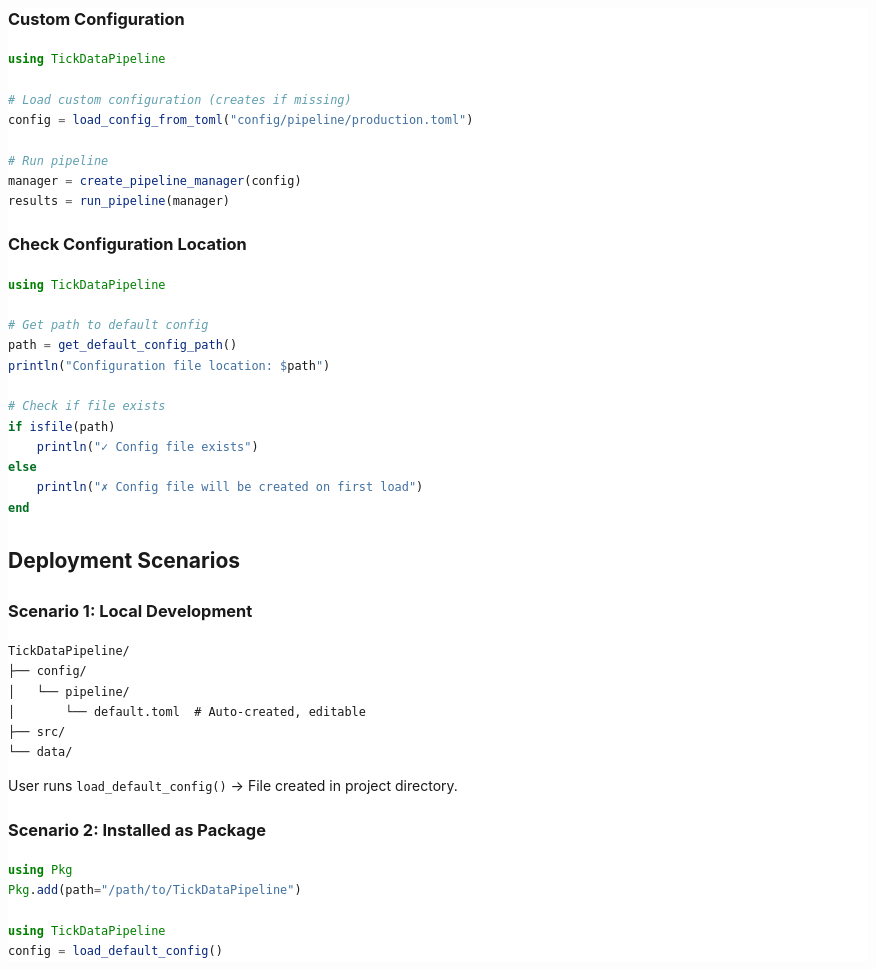 ### Custom Configuration

```julia
using TickDataPipeline

# Load custom configuration (creates if missing)
config = load_config_from_toml("config/pipeline/production.toml")

# Run pipeline
manager = create_pipeline_manager(config)
results = run_pipeline(manager)
```

### Check Configuration Location

```julia
using TickDataPipeline

# Get path to default config
path = get_default_config_path()
println("Configuration file location: $path")

# Check if file exists
if isfile(path)
    println("✓ Config file exists")
else
    println("✗ Config file will be created on first load")
end
```

## Deployment Scenarios

### Scenario 1: Local Development

```
TickDataPipeline/
├── config/
│   └── pipeline/
│       └── default.toml  # Auto-created, editable
├── src/
└── data/
```

User runs `load_default_config()` → File created in project directory.

### Scenario 2: Installed as Package

```julia
using Pkg
Pkg.add(path="/path/to/TickDataPipeline")

using TickDataPipeline
config = load_default_config()
```

